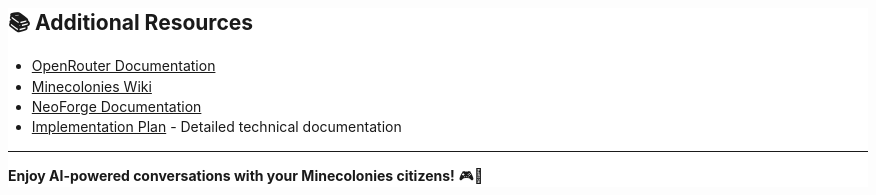 ## 📚 Additional Resources

- [OpenRouter Documentation](https://openrouter.ai/docs)
- [Minecolonies Wiki](https://wiki.minecolonies.ldtteam.com/)
- [NeoForge Documentation](https://docs.neoforged.net/)
- [Implementation Plan](plan.md) - Detailed technical documentation

---

**Enjoy AI-powered conversations with your Minecolonies citizens!** 🎮🤖
